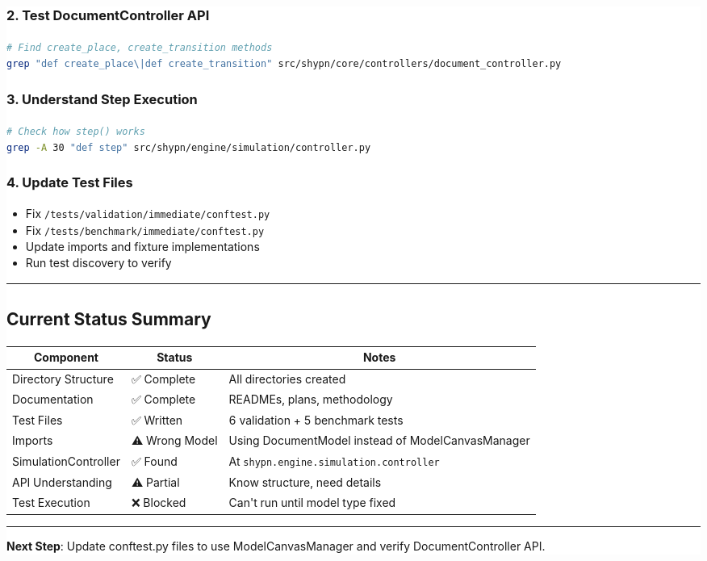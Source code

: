 ### 2. Test DocumentController API
```bash
# Find create_place, create_transition methods
grep "def create_place\|def create_transition" src/shypn/core/controllers/document_controller.py
```

### 3. Understand Step Execution
```bash
# Check how step() works
grep -A 30 "def step" src/shypn/engine/simulation/controller.py
```

### 4. Update Test Files
- Fix `/tests/validation/immediate/conftest.py`
- Fix `/tests/benchmark/immediate/conftest.py`
- Update imports and fixture implementations
- Run test discovery to verify

---

## Current Status Summary

| Component | Status | Notes |
|-----------|--------|-------|
| Directory Structure | ✅ Complete | All directories created |
| Documentation | ✅ Complete | READMEs, plans, methodology |
| Test Files | ✅ Written | 6 validation + 5 benchmark tests |
| Imports | ⚠️ Wrong Model | Using DocumentModel instead of ModelCanvasManager |
| SimulationController | ✅ Found | At `shypn.engine.simulation.controller` |
| API Understanding | ⚠️ Partial | Know structure, need details |
| Test Execution | ❌ Blocked | Can't run until model type fixed |

---

**Next Step**: Update conftest.py files to use ModelCanvasManager and verify DocumentController API.
